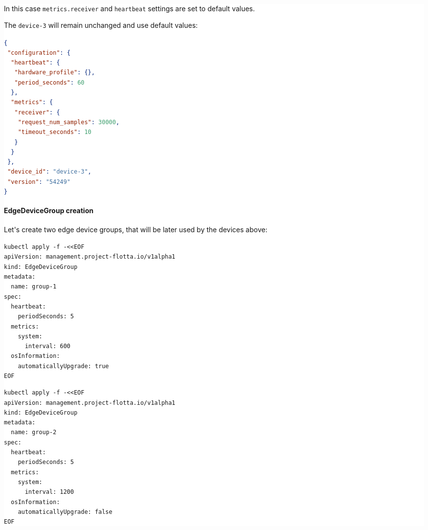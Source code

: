 In this case `metrics.receiver` and `heartbeat` settings are set to default values.

The `device-3` will remain unchanged and use default values:
```json
{
 "configuration": {
  "heartbeat": {
   "hardware_profile": {},
   "period_seconds": 60
  },
  "metrics": {
   "receiver": {
    "request_num_samples": 30000,
    "timeout_seconds": 10
   }
  }
 },
 "device_id": "device-3",
 "version": "54249"
}
```

#### EdgeDeviceGroup creation
Let's create two edge device groups, that will be later used by the devices above:

```shell
kubectl apply -f -<<EOF
apiVersion: management.project-flotta.io/v1alpha1
kind: EdgeDeviceGroup
metadata:
  name: group-1
spec:
  heartbeat:
    periodSeconds: 5
  metrics:
    system:
      interval: 600
  osInformation:
    automaticallyUpgrade: true
EOF
```

```shell
kubectl apply -f -<<EOF
apiVersion: management.project-flotta.io/v1alpha1
kind: EdgeDeviceGroup
metadata:
  name: group-2
spec:
  heartbeat:
    periodSeconds: 5
  metrics:
    system:
      interval: 1200
  osInformation:
    automaticallyUpgrade: false
EOF
```
